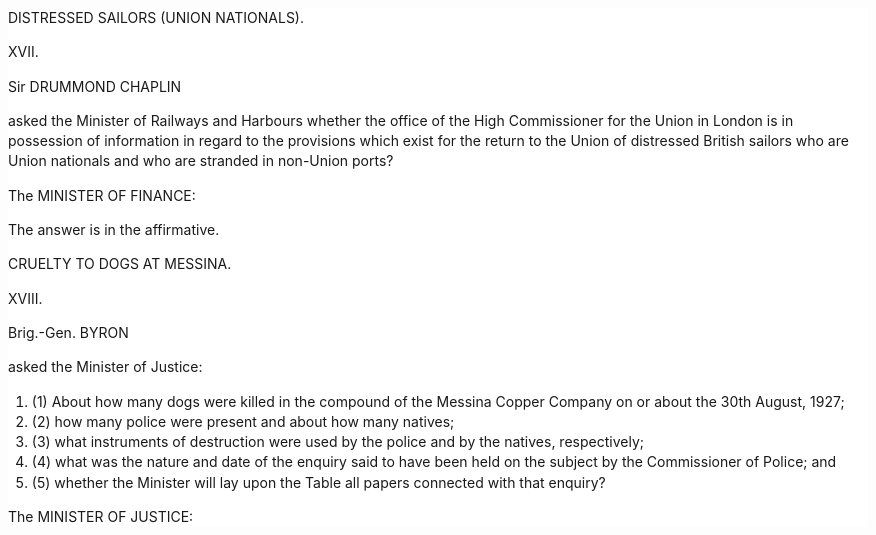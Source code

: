 </oralStatements>

<oralStatements>

<heading>DISTRESSED SAILORS (UNION NATIONALS).</heading>

<question by="#drummond_chaplin" to="#minister_of_finance">

<num>XVII.</num>

<from>Sir DRUMMOND CHAPLIN</from>

<p>asked the Minister of Railways and Harbours whether the office of the High Commissioner for the Union in London is in possession of information in regard to the provisions which exist for the return to the Union of distressed British sailors who are Union nationals and who are stranded in non-Union ports?</p>

</question>

<answer by="#minister_of_finance" to="#drummond_chaplin">

<from>The MINISTER OF FINANCE:</from>

<p>The answer is in the affirmative.</p>

</answer>

</oralStatements>

<oralStatements>

<heading>CRUELTY TO DOGS AT MESSINA.</heading>

<question by="#byron" to="#minister_of_justice">

<num>XVIII.</num>

<from>Brig.-Gen. BYRON</from>

<p>asked the Minister of Justice:</p>

<ol>

<li>(1) About how many dogs were killed in the compound of the Messina Copper Company on or about the 30th August, 1927;</li>

<li><span class="col_2319-2320" refersTo="page_1226"/>(2) how many police were present and about how many natives;</li>

<li>(3) what instruments of destruction were used by the police and by the natives, respectively;</li>

<li>(4) what was the nature and date of the enquiry said to have been held on the subject by the Commissioner of Police; and</li>

<li>(5) whether the Minister will lay upon the Table all papers connected with that enquiry?</li>

</ol>

</question>

<answer by="#minister_of_justice" to="#byron">

<from>The MINISTER OF JUSTICE:</from>

